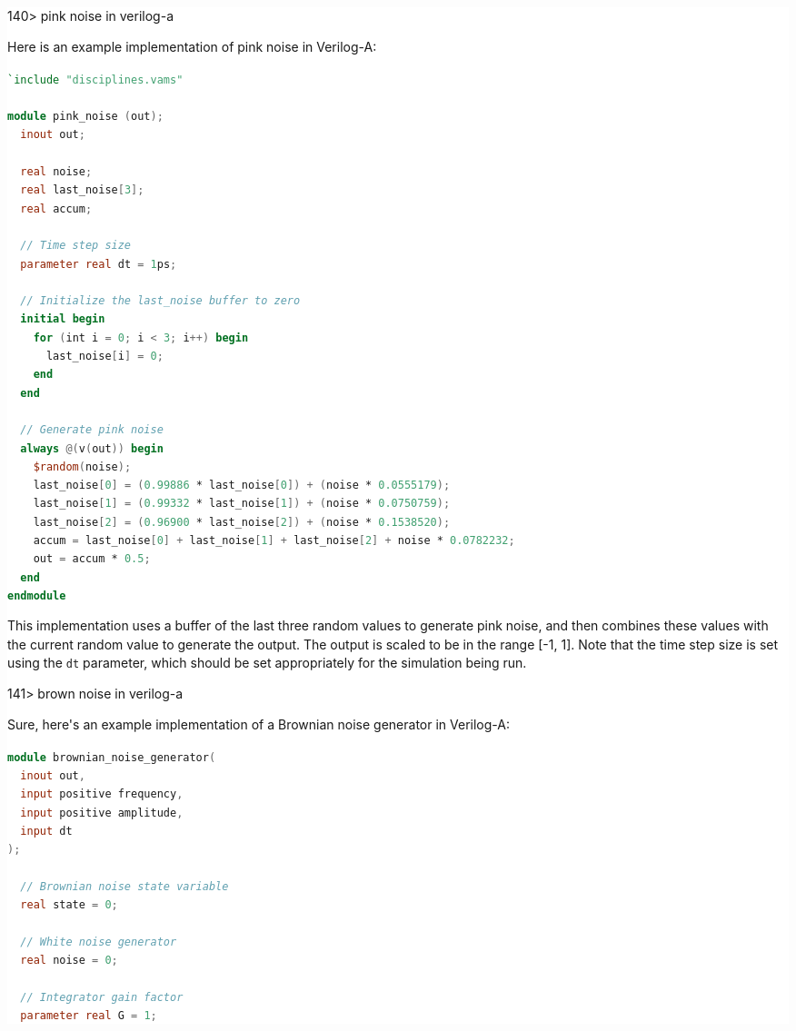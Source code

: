 140> pink noise in verilog-a

Here is an example implementation of pink noise in
Verilog-A:

```verilog
`include "disciplines.vams"

module pink_noise (out);
  inout out;

  real noise;
  real last_noise[3];
  real accum;

  // Time step size
  parameter real dt = 1ps;

  // Initialize the last_noise buffer to zero
  initial begin
    for (int i = 0; i < 3; i++) begin
      last_noise[i] = 0;
    end
  end

  // Generate pink noise
  always @(v(out)) begin
    $random(noise);
    last_noise[0] = (0.99886 * last_noise[0]) + (noise * 0.0555179);
    last_noise[1] = (0.99332 * last_noise[1]) + (noise * 0.0750759);
    last_noise[2] = (0.96900 * last_noise[2]) + (noise * 0.1538520);
    accum = last_noise[0] + last_noise[1] + last_noise[2] + noise * 0.0782232;
    out = accum * 0.5;
  end
endmodule
```

This implementation uses a buffer of the last
three random values to generate pink noise, and
then combines these values with the current random
value to generate the output. The output is scaled
to be in the range [-1, 1]. Note that the time
step size is set using the `dt` parameter, which
should be set appropriately for the simulation
being run.

141> brown noise in verilog-a

Sure, here's an example implementation of
a Brownian noise generator in Verilog-A:

```verilog
module brownian_noise_generator(
  inout out,
  input positive frequency,
  input positive amplitude,
  input dt
);

  // Brownian noise state variable
  real state = 0;

  // White noise generator
  real noise = 0;

  // Integrator gain factor
  parameter real G = 1;
```